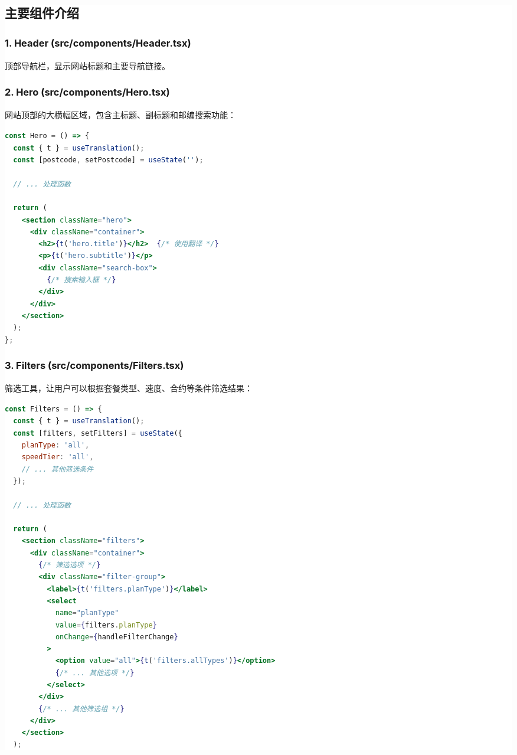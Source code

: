 ## 主要组件介绍

### 1. Header (src/components/Header.tsx)

顶部导航栏，显示网站标题和主要导航链接。

### 2. Hero (src/components/Hero.tsx)

网站顶部的大横幅区域，包含主标题、副标题和邮编搜索功能：

```jsx
const Hero = () => {
  const { t } = useTranslation();
  const [postcode, setPostcode] = useState('');
  
  // ... 处理函数

  return (
    <section className="hero">
      <div className="container">
        <h2>{t('hero.title')}</h2>  {/* 使用翻译 */}
        <p>{t('hero.subtitle')}</p>
        <div className="search-box">
          {/* 搜索输入框 */}
        </div>
      </div>
    </section>
  );
};
```

### 3. Filters (src/components/Filters.tsx)

筛选工具，让用户可以根据套餐类型、速度、合约等条件筛选结果：

```jsx
const Filters = () => {
  const { t } = useTranslation();
  const [filters, setFilters] = useState({
    planType: 'all',
    speedTier: 'all',
    // ... 其他筛选条件
  });

  // ... 处理函数

  return (
    <section className="filters">
      <div className="container">
        {/* 筛选选项 */}
        <div className="filter-group">
          <label>{t('filters.planType')}</label>
          <select 
            name="planType" 
            value={filters.planType} 
            onChange={handleFilterChange}
          >
            <option value="all">{t('filters.allTypes')}</option>
            {/* ... 其他选项 */}
          </select>
        </div>
        {/* ... 其他筛选组 */}
      </div>
    </section>
  );
```